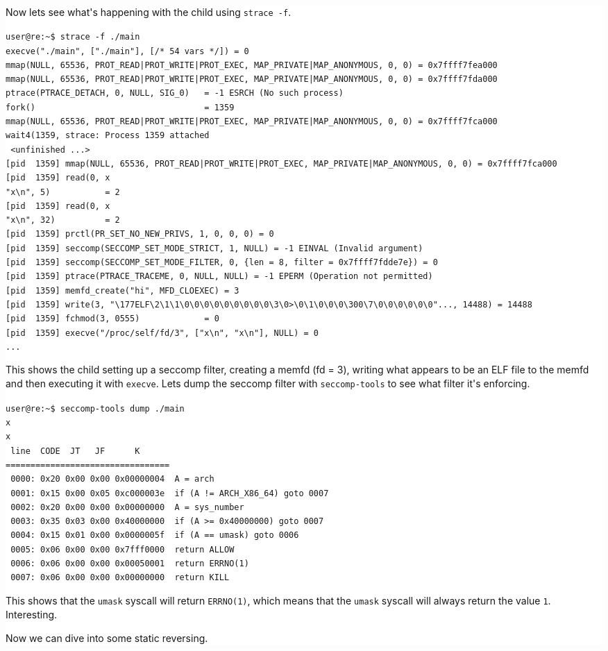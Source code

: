 Now lets see what's happening with the child using `strace -f`.

```
user@re:~$ strace -f ./main
execve("./main", ["./main"], [/* 54 vars */]) = 0
mmap(NULL, 65536, PROT_READ|PROT_WRITE|PROT_EXEC, MAP_PRIVATE|MAP_ANONYMOUS, 0, 0) = 0x7ffff7fea000
mmap(NULL, 65536, PROT_READ|PROT_WRITE|PROT_EXEC, MAP_PRIVATE|MAP_ANONYMOUS, 0, 0) = 0x7ffff7fda000
ptrace(PTRACE_DETACH, 0, NULL, SIG_0)   = -1 ESRCH (No such process)
fork()                                  = 1359
mmap(NULL, 65536, PROT_READ|PROT_WRITE|PROT_EXEC, MAP_PRIVATE|MAP_ANONYMOUS, 0, 0) = 0x7ffff7fca000
wait4(1359, strace: Process 1359 attached
 <unfinished ...>
[pid  1359] mmap(NULL, 65536, PROT_READ|PROT_WRITE|PROT_EXEC, MAP_PRIVATE|MAP_ANONYMOUS, 0, 0) = 0x7ffff7fca000
[pid  1359] read(0, x
"x\n", 5)           = 2
[pid  1359] read(0, x
"x\n", 32)          = 2
[pid  1359] prctl(PR_SET_NO_NEW_PRIVS, 1, 0, 0, 0) = 0
[pid  1359] seccomp(SECCOMP_SET_MODE_STRICT, 1, NULL) = -1 EINVAL (Invalid argument)
[pid  1359] seccomp(SECCOMP_SET_MODE_FILTER, 0, {len = 8, filter = 0x7ffff7fdde7e}) = 0
[pid  1359] ptrace(PTRACE_TRACEME, 0, NULL, NULL) = -1 EPERM (Operation not permitted)
[pid  1359] memfd_create("hi", MFD_CLOEXEC) = 3
[pid  1359] write(3, "\177ELF\2\1\1\0\0\0\0\0\0\0\0\0\3\0>\0\1\0\0\0\300\7\0\0\0\0\0\0"..., 14488) = 14488
[pid  1359] fchmod(3, 0555)             = 0
[pid  1359] execve("/proc/self/fd/3", ["x\n", "x\n"], NULL) = 0
...
```
 
This shows the child setting up a seccomp filter, creating a memfd (fd = 3), writing what appears to be an ELF file to the memfd and then executing it with `execve`. 
Lets dump the seccomp filter with `seccomp-tools` to see what filter it's enforcing.

```
user@re:~$ seccomp-tools dump ./main
x
x
 line  CODE  JT   JF      K
=================================
 0000: 0x20 0x00 0x00 0x00000004  A = arch
 0001: 0x15 0x00 0x05 0xc000003e  if (A != ARCH_X86_64) goto 0007
 0002: 0x20 0x00 0x00 0x00000000  A = sys_number
 0003: 0x35 0x03 0x00 0x40000000  if (A >= 0x40000000) goto 0007
 0004: 0x15 0x01 0x00 0x0000005f  if (A == umask) goto 0006
 0005: 0x06 0x00 0x00 0x7fff0000  return ALLOW
 0006: 0x06 0x00 0x00 0x00050001  return ERRNO(1)
 0007: 0x06 0x00 0x00 0x00000000  return KILL
 ```

 This shows that the `umask` syscall will return `ERRNO(1)`, which means that the `umask` syscall will always return the value `1`. Interesting.


Now we can dive into some static reversing. 
